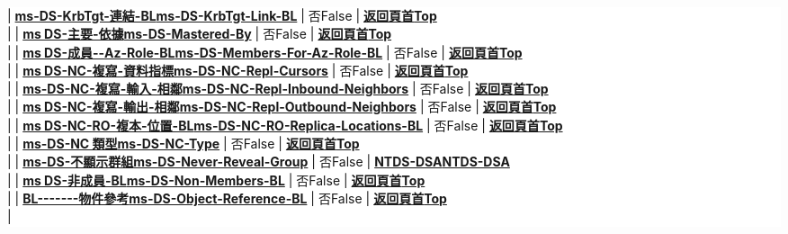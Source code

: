 | [<span data-ttu-id="9e8d2-322">**ms-DS-KrbTgt-連結-BL**</span><span class="sxs-lookup"><span data-stu-id="9e8d2-322">**ms-DS-KrbTgt-Link-BL**</span></span>](a-msds-krbtgtlinkbl.md)                            | <span data-ttu-id="9e8d2-323">否</span><span class="sxs-lookup"><span data-stu-id="9e8d2-323">False</span></span>     | [<span data-ttu-id="9e8d2-324">**返回頁首**</span><span class="sxs-lookup"><span data-stu-id="9e8d2-324">**Top**</span></span>](c-top.md)<br/>                                  |
| [<span data-ttu-id="9e8d2-325">**ms DS-主要-依據**</span><span class="sxs-lookup"><span data-stu-id="9e8d2-325">**ms-DS-Mastered-By**</span></span>](a-msds-masteredby.md)                                 | <span data-ttu-id="9e8d2-326">否</span><span class="sxs-lookup"><span data-stu-id="9e8d2-326">False</span></span>     | [<span data-ttu-id="9e8d2-327">**返回頁首**</span><span class="sxs-lookup"><span data-stu-id="9e8d2-327">**Top**</span></span>](c-top.md)<br/>                                  |
| [<span data-ttu-id="9e8d2-328">**ms DS-成員--Az-Role-BL**</span><span class="sxs-lookup"><span data-stu-id="9e8d2-328">**ms-DS-Members-For-Az-Role-BL**</span></span>](a-msds-membersforazrolebl.md)              | <span data-ttu-id="9e8d2-329">否</span><span class="sxs-lookup"><span data-stu-id="9e8d2-329">False</span></span>     | [<span data-ttu-id="9e8d2-330">**返回頁首**</span><span class="sxs-lookup"><span data-stu-id="9e8d2-330">**Top**</span></span>](c-top.md)<br/>                                  |
| [<span data-ttu-id="9e8d2-331">**ms DS-NC-複寫-資料指標**</span><span class="sxs-lookup"><span data-stu-id="9e8d2-331">**ms-DS-NC-Repl-Cursors**</span></span>](a-msds-ncreplcursors.md)                          | <span data-ttu-id="9e8d2-332">否</span><span class="sxs-lookup"><span data-stu-id="9e8d2-332">False</span></span>     | [<span data-ttu-id="9e8d2-333">**返回頁首**</span><span class="sxs-lookup"><span data-stu-id="9e8d2-333">**Top**</span></span>](c-top.md)<br/>                                  |
| [<span data-ttu-id="9e8d2-334">**ms-DS-NC-複寫-輸入-相鄰**</span><span class="sxs-lookup"><span data-stu-id="9e8d2-334">**ms-DS-NC-Repl-Inbound-Neighbors**</span></span>](a-msds-ncreplinboundneighbors.md)       | <span data-ttu-id="9e8d2-335">否</span><span class="sxs-lookup"><span data-stu-id="9e8d2-335">False</span></span>     | [<span data-ttu-id="9e8d2-336">**返回頁首**</span><span class="sxs-lookup"><span data-stu-id="9e8d2-336">**Top**</span></span>](c-top.md)<br/>                                  |
| [<span data-ttu-id="9e8d2-337">**ms DS-NC-複寫-輸出-相鄰**</span><span class="sxs-lookup"><span data-stu-id="9e8d2-337">**ms-DS-NC-Repl-Outbound-Neighbors**</span></span>](a-msds-ncreploutboundneighbors.md)     | <span data-ttu-id="9e8d2-338">否</span><span class="sxs-lookup"><span data-stu-id="9e8d2-338">False</span></span>     | [<span data-ttu-id="9e8d2-339">**返回頁首**</span><span class="sxs-lookup"><span data-stu-id="9e8d2-339">**Top**</span></span>](c-top.md)<br/>                                  |
| [<span data-ttu-id="9e8d2-340">**ms DS-NC-RO-複本-位置-BL**</span><span class="sxs-lookup"><span data-stu-id="9e8d2-340">**ms-DS-NC-RO-Replica-Locations-BL**</span></span>](a-msds-nc-ro-replica-locations-bl.md)  | <span data-ttu-id="9e8d2-341">否</span><span class="sxs-lookup"><span data-stu-id="9e8d2-341">False</span></span>     | [<span data-ttu-id="9e8d2-342">**返回頁首**</span><span class="sxs-lookup"><span data-stu-id="9e8d2-342">**Top**</span></span>](c-top.md)<br/>                                  |
| [<span data-ttu-id="9e8d2-343">**ms-DS-NC 類型**</span><span class="sxs-lookup"><span data-stu-id="9e8d2-343">**ms-DS-NC-Type**</span></span>](a-msds-nctype.md)                                         | <span data-ttu-id="9e8d2-344">否</span><span class="sxs-lookup"><span data-stu-id="9e8d2-344">False</span></span>     | [<span data-ttu-id="9e8d2-345">**返回頁首**</span><span class="sxs-lookup"><span data-stu-id="9e8d2-345">**Top**</span></span>](c-top.md)<br/>                                  |
| [<span data-ttu-id="9e8d2-346">**ms-DS-不顯示群組**</span><span class="sxs-lookup"><span data-stu-id="9e8d2-346">**ms-DS-Never-Reveal-Group**</span></span>](a-msds-neverrevealgroup.md)                    | <span data-ttu-id="9e8d2-347">否</span><span class="sxs-lookup"><span data-stu-id="9e8d2-347">False</span></span>     | [<span data-ttu-id="9e8d2-348">**NTDS-DSA**</span><span class="sxs-lookup"><span data-stu-id="9e8d2-348">**NTDS-DSA**</span></span>](c-ntdsdsa.md)<br/>                         |
| [<span data-ttu-id="9e8d2-349">**ms DS-非成員-BL**</span><span class="sxs-lookup"><span data-stu-id="9e8d2-349">**ms-DS-Non-Members-BL**</span></span>](a-msds-nonmembersbl.md)                            | <span data-ttu-id="9e8d2-350">否</span><span class="sxs-lookup"><span data-stu-id="9e8d2-350">False</span></span>     | [<span data-ttu-id="9e8d2-351">**返回頁首**</span><span class="sxs-lookup"><span data-stu-id="9e8d2-351">**Top**</span></span>](c-top.md)<br/>                                  |
| [<span data-ttu-id="9e8d2-352">**BL-------物件參考**</span><span class="sxs-lookup"><span data-stu-id="9e8d2-352">**ms-DS-Object-Reference-BL**</span></span>](a-msds-objectreferencebl.md)                  | <span data-ttu-id="9e8d2-353">否</span><span class="sxs-lookup"><span data-stu-id="9e8d2-353">False</span></span>     | [<span data-ttu-id="9e8d2-354">**返回頁首**</span><span class="sxs-lookup"><span data-stu-id="9e8d2-354">**Top**</span></span>](c-top.md)<br/>                                  |